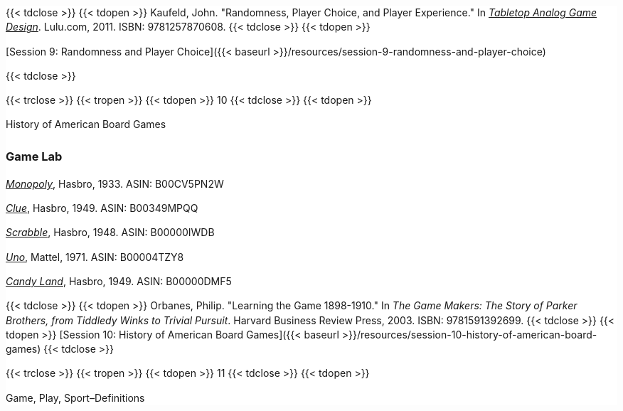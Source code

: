 
{{< tdclose >}}
{{< tdopen >}}
Kaufeld, John. "Randomness, Player Choice, and Player Experience." In [_Tabletop Analog Game Design_](http://www.lulu.com/shop/drew-davidson-and-greg-costikyan-and-et-al/tabletop-analog-game-design/paperback/product-16534152.html). Lulu.com, 2011. ISBN: 9781257870608.
{{< tdclose >}}
{{< tdopen >}}


[Session 9: Randomness and Player Choice]({{< baseurl >}}/resources/session-9-randomness-and-player-choice)


{{< tdclose >}}

{{< trclose >}}
{{< tropen >}}
{{< tdopen >}}
10
{{< tdclose >}}
{{< tdopen >}}


History of American Board Games

### Game Lab

[_Monopoly_](http://boardgamegeek.com/boardgame/1406/monopoly), Hasbro, 1933. ASIN: B00CV5PN2W

[_Clue_](http://boardgamegeek.com/boardgame/1294/clue), Hasbro, 1949. ASIN: B00349MPQQ

[_Scrabble_](http://boardgamegeek.com/boardgame/320/scrabble), Hasbro, 1948. ASIN: B00000IWDB

[_Uno_](http://boardgamegeek.com/boardgame/2223/uno), Mattel, 1971. ASIN: B00004TZY8

[_Candy Land_](http://boardgamegeek.com/boardgame/5048/candy-land), Hasbro, 1949. ASIN: B00000DMF5


{{< tdclose >}}
{{< tdopen >}}
Orbanes, Philip. "Learning the Game 1898-1910." In _The Game Makers: The Story of Parker Brothers, from Tiddledy Winks to Trivial Pursuit_. Harvard Business Review Press, 2003. ISBN: 9781591392699.
{{< tdclose >}}
{{< tdopen >}}
[Session 10: History of American Board Games]({{< baseurl >}}/resources/session-10-history-of-american-board-games)
{{< tdclose >}}

{{< trclose >}}
{{< tropen >}}
{{< tdopen >}}
11
{{< tdclose >}}
{{< tdopen >}}


Game, Play, Sport–Definitions
